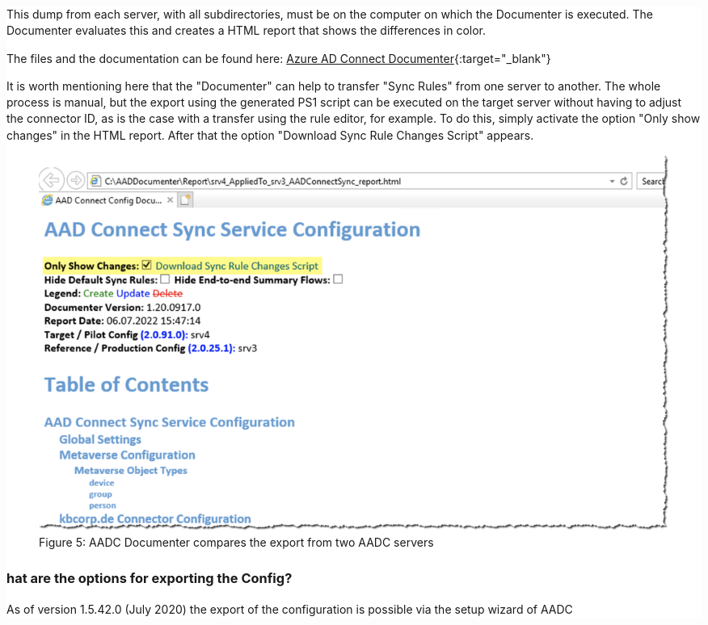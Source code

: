 This dump from each server, with all subdirectories, must be on the computer on which the Documenter is executed. The Documenter evaluates this and creates a HTML report that shows the differences in color.

The files and the documentation can be found here: [Azure AD Connect Documenter](https://github.com/Microsoft/AADConnectConfigDocumenter){:target="_blank"}

It is worth mentioning here that the "Documenter" can help to transfer "Sync Rules" from one server to another. The whole process is manual, but the export using the generated PS1 script can be executed on the target server without having to adjust the connector ID, as is the case with a transfer using the rule editor, for example. To do this, simply activate the option "Only show changes" in the HTML report. After that the option "Download Sync Rule Changes Script" appears.

<figure>
  <img src="/MyPics/2022-07-12-AMA_AADConnect_V.png" style="width:100%">
  <figcaption>Figure 5: AADC Documenter compares the export from two AADC servers</figcaption>
</figure>

### hat are the options for exporting the Config?
As of version 1.5.42.0 (July 2020) the export of the configuration is possible via the setup wizard of AADC

<figure>